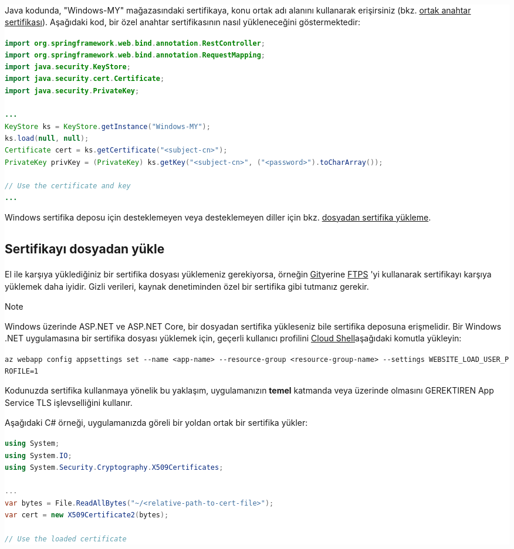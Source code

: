 Java kodunda, "Windows-MY" mağazasındaki sertifikaya, konu ortak adı alanını kullanarak erişirsiniz (bkz. [ortak anahtar sertifikası](https://en.wikipedia.org/wiki/Public_key_certificate)). Aşağıdaki kod, bir özel anahtar sertifikasının nasıl yükleneceğini göstermektedir:

```java
import org.springframework.web.bind.annotation.RestController;
import org.springframework.web.bind.annotation.RequestMapping;
import java.security.KeyStore;
import java.security.cert.Certificate;
import java.security.PrivateKey;

...
KeyStore ks = KeyStore.getInstance("Windows-MY");
ks.load(null, null); 
Certificate cert = ks.getCertificate("<subject-cn>");
PrivateKey privKey = (PrivateKey) ks.getKey("<subject-cn>", ("<password>").toCharArray());

// Use the certificate and key
...
```

Windows sertifika deposu için desteklemeyen veya desteklemeyen diller için bkz. [dosyadan sertifika yükleme](#load-certificate-from-file).

## <a name="load-certificate-from-file"></a>Sertifikayı dosyadan yükle

El ile karşıya yüklediğiniz bir sertifika dosyası yüklemeniz gerekiyorsa, örneğin [Git](deploy-local-git.md)yerine [FTPS](deploy-ftp.md) 'yi kullanarak sertifikayı karşıya yüklemek daha iyidir. Gizli verileri, kaynak denetiminden özel bir sertifika gibi tutmanız gerekir.

> [!NOTE]
> Windows üzerinde ASP.NET ve ASP.NET Core, bir dosyadan sertifika yükleseniz bile sertifika deposuna erişmelidir. Bir Windows .NET uygulamasına bir sertifika dosyası yüklemek için, geçerli kullanıcı profilini <a target="_blank" href="https://shell.azure.com" >Cloud Shell</a>aşağıdaki komutla yükleyin:
>
> ```azurecli-interactive
> az webapp config appsettings set --name <app-name> --resource-group <resource-group-name> --settings WEBSITE_LOAD_USER_PROFILE=1
> ```
>
> Kodunuzda sertifika kullanmaya yönelik bu yaklaşım, uygulamanızın **temel** katmanda veya üzerinde olmasını GEREKTIREN App Service TLS işlevselliğini kullanır.

Aşağıdaki C# örneği, uygulamanızda göreli bir yoldan ortak bir sertifika yükler:

```csharp
using System;
using System.IO;
using System.Security.Cryptography.X509Certificates;

...
var bytes = File.ReadAllBytes("~/<relative-path-to-cert-file>");
var cert = new X509Certificate2(bytes);

// Use the loaded certificate
```
